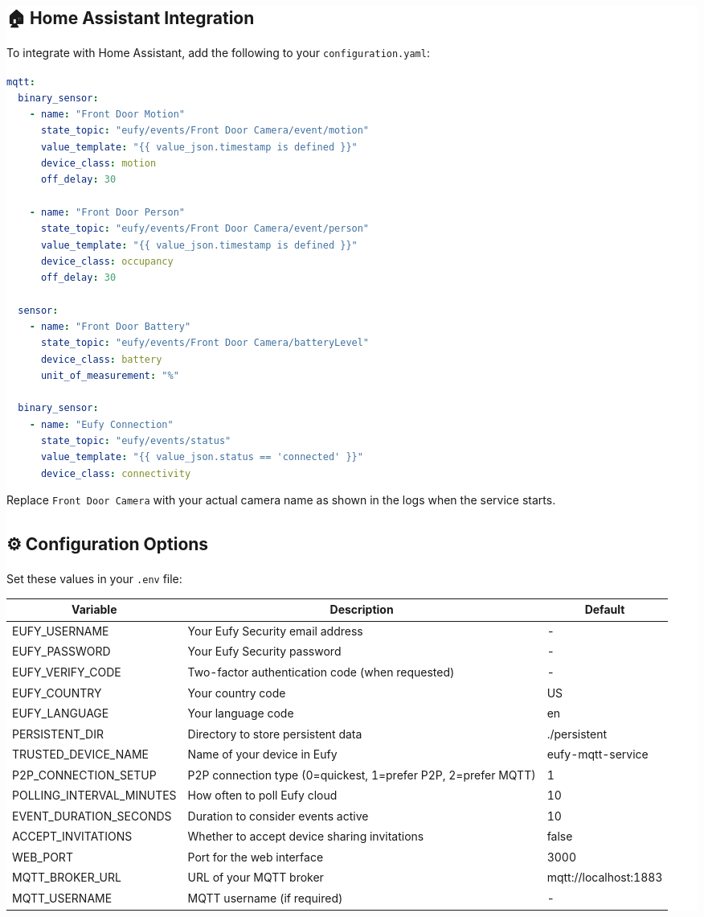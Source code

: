 ## 🏠 Home Assistant Integration

To integrate with Home Assistant, add the following to your `configuration.yaml`:

```yaml
mqtt:
  binary_sensor:
    - name: "Front Door Motion"
      state_topic: "eufy/events/Front Door Camera/event/motion"
      value_template: "{{ value_json.timestamp is defined }}"
      device_class: motion
      off_delay: 30

    - name: "Front Door Person"
      state_topic: "eufy/events/Front Door Camera/event/person"
      value_template: "{{ value_json.timestamp is defined }}"
      device_class: occupancy
      off_delay: 30

  sensor:
    - name: "Front Door Battery"
      state_topic: "eufy/events/Front Door Camera/batteryLevel"
      device_class: battery
      unit_of_measurement: "%"
      
  binary_sensor:
    - name: "Eufy Connection"
      state_topic: "eufy/events/status"
      value_template: "{{ value_json.status == 'connected' }}"
      device_class: connectivity
```

Replace `Front Door Camera` with your actual camera name as shown in the logs when the service starts.

## ⚙️ Configuration Options

Set these values in your `.env` file:

| Variable | Description | Default |
|----------|-------------|---------|
| EUFY_USERNAME | Your Eufy Security email address | - |
| EUFY_PASSWORD | Your Eufy Security password | - |
| EUFY_VERIFY_CODE | Two-factor authentication code (when requested) | - |
| EUFY_COUNTRY | Your country code | US |
| EUFY_LANGUAGE | Your language code | en |
| PERSISTENT_DIR | Directory to store persistent data | ./persistent |
| TRUSTED_DEVICE_NAME | Name of your device in Eufy | eufy-mqtt-service |
| P2P_CONNECTION_SETUP | P2P connection type (0=quickest, 1=prefer P2P, 2=prefer MQTT)| 1 |
| POLLING_INTERVAL_MINUTES | How often to poll Eufy cloud | 10 |
| EVENT_DURATION_SECONDS | Duration to consider events active | 10 |
| ACCEPT_INVITATIONS | Whether to accept device sharing invitations | false |
| WEB_PORT | Port for the web interface | 3000 |
| MQTT_BROKER_URL | URL of your MQTT broker | mqtt://localhost:1883 |
| MQTT_USERNAME | MQTT username (if required) | - |